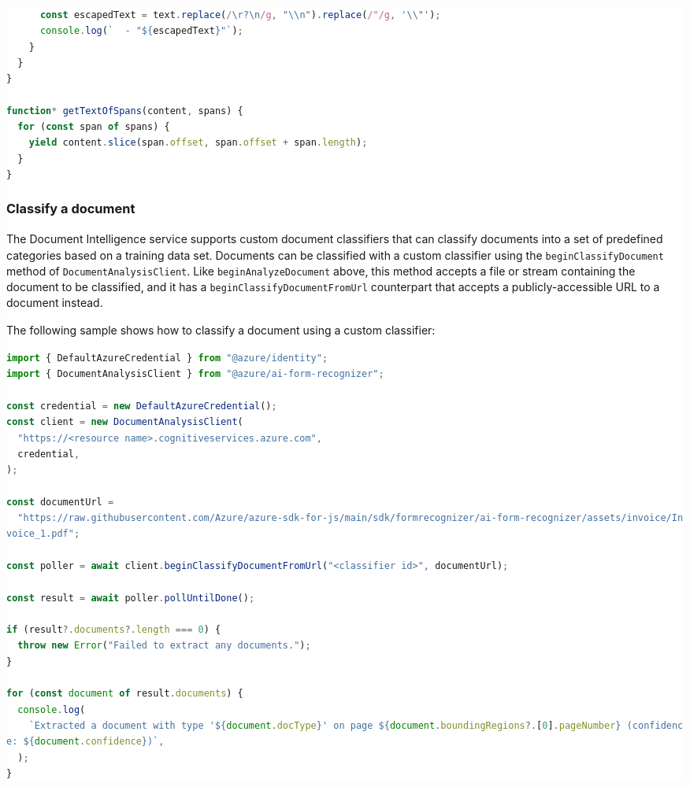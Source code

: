 ```ts snippet:ReadmeSamplePrebuiltRead
      const escapedText = text.replace(/\r?\n/g, "\\n").replace(/"/g, '\\"');
      console.log(`  - "${escapedText}"`);
    }
  }
}

function* getTextOfSpans(content, spans) {
  for (const span of spans) {
    yield content.slice(span.offset, span.offset + span.length);
  }
}
```

### Classify a document

The Document Intelligence service supports custom document classifiers that can classify documents into a set of predefined categories based on a training data set. Documents can be classified with a custom classifier using the `beginClassifyDocument` method of `DocumentAnalysisClient`. Like `beginAnalyzeDocument` above, this method accepts a file or stream containing the document to be classified, and it has a `beginClassifyDocumentFromUrl` counterpart that accepts a publicly-accessible URL to a document instead.

The following sample shows how to classify a document using a custom classifier:

```ts snippet:ReadmeSampleClassifyDocument
import { DefaultAzureCredential } from "@azure/identity";
import { DocumentAnalysisClient } from "@azure/ai-form-recognizer";

const credential = new DefaultAzureCredential();
const client = new DocumentAnalysisClient(
  "https://<resource name>.cognitiveservices.azure.com",
  credential,
);

const documentUrl =
  "https://raw.githubusercontent.com/Azure/azure-sdk-for-js/main/sdk/formrecognizer/ai-form-recognizer/assets/invoice/Invoice_1.pdf";

const poller = await client.beginClassifyDocumentFromUrl("<classifier id>", documentUrl);

const result = await poller.pollUntilDone();

if (result?.documents?.length === 0) {
  throw new Error("Failed to extract any documents.");
}

for (const document of result.documents) {
  console.log(
    `Extracted a document with type '${document.docType}' on page ${document.boundingRegions?.[0].pageNumber} (confidence: ${document.confidence})`,
  );
}
```


[azure_cli]: https://learn.microsoft.com/cli/azure
[azure_sub]: https://azure.microsoft.com/free/
[fr_or_cs_resource]: https://learn.microsoft.com/azure/cognitive-services/cognitive-services-apis-create-account?tabs=multiservice%2Cwindows
[azure_portal]: https://portal.azure.com
[azure_identity]: https://github.com/Azure/azure-sdk-for-js/tree/main/sdk/identity/identity
[register_aad_app]: https://learn.microsoft.com/azure/cognitive-services/authentication#assign-a-role-to-a-service-principal
[defaultazurecredential]: https://github.com/Azure/azure-sdk-for-js/tree/main/sdk/identity/identity#defaultazurecredential
[fr-build-model]: https://aka.ms/azsdk/formrecognizer/buildmodel
[build_sample]: https://github.com/Azure/azure-sdk-for-js/blob/main/sdk/formrecognizer/ai-form-recognizer/samples/v5/typescript/src/buildModel.ts
[multi_and_single_service]: https://learn.microsoft.com/azure/cognitive-services/cognitive-services-apis-create-account?tabs=multiservice%2Cwindows
[azure_portal_create_fr_resource]: https://ms.portal.azure.com/#create/Microsoft.CognitiveServicesFormRecognizer
[azure_cli_create_fr_resource]: https://learn.microsoft.com/azure/cognitive-services/cognitive-services-apis-create-account-cli?tabs=windows
[fr-labeling-tool]: https://aka.ms/azsdk/formrecognizer/labelingtool
[fr-studio]: https://formrecognizer.appliedai.azure.com/studio
[fr-build-training-set]: https://aka.ms/azsdk/formrecognizer/buildtrainingset
[fr-models]: https://aka.ms/azsdk/formrecognizer/models
[sample-build-classifier]: https://github.com/azure/azure-sdk-for-js/blob/main/sdk/formrecognizer/ai-form-recognizer/samples/v5/typescript/src/buildClassifier.ts
[samples-prebuilt]: https://github.com/azure/azure-sdk-for-js/tree/main/sdk/formrecognizer/ai-form-recognizer/samples-dev/prebuilt/
[samples-prebuilt-businesscard]: https://github.com/azure/azure-sdk-for-js/blob/main/sdk/formrecognizer/ai-form-recognizer/samples-dev/prebuilt/prebuilt-businessCard.ts
[samples-prebuilt-document]: https://github.com/azure/azure-sdk-for-js/blob/main/sdk/formrecognizer/ai-form-recognizer/samples-dev/prebuilt/prebuilt-document.ts
[samples-prebuilt-healthinsurancecard]: https://github.com/azure/azure-sdk-for-js/blob/main/sdk/formrecognizer/ai-form-recognizer/samples-dev/prebuilt/prebuilt-healthInsuranceCard.ts
[samples-prebuilt-iddocument]: https://github.com/azure/azure-sdk-for-js/blob/main/sdk/formrecognizer/ai-form-recognizer/samples-dev/prebuilt/prebuilt-idDocument.ts
[samples-prebuilt-invoice]: https://github.com/azure/azure-sdk-for-js/blob/main/sdk/formrecognizer/ai-form-recognizer/samples-dev/prebuilt/prebuilt-invoice.ts
[samples-prebuilt-layout]: https://github.com/azure/azure-sdk-for-js/blob/main/sdk/formrecognizer/ai-form-recognizer/samples-dev/prebuilt/prebuilt-layout.ts
[samples-prebuilt-read]: https://github.com/azure/azure-sdk-for-js/blob/main/sdk/formrecognizer/ai-form-recognizer/samples-dev/prebuilt/prebuilt-read.ts
[samples-prebuilt-receipt]: https://github.com/Azure/azure-sdk-for-js/blob/main/sdk/formrecognizer/ai-form-recognizer/samples-dev/prebuilt/prebuilt-receipt.ts
[samples-prebuilt-tax.us.w2]: https://github.com/azure/azure-sdk-for-js/blob/main/sdk/formrecognizer/ai-form-recognizer/samples-dev/prebuilt/prebuilt-tax.us.w2.ts
[trouble-shooting]: https://github.com/azure/azure-sdk-for-js/blob/main/sdk/formrecognizer/ai-form-recognizer/TROUBLESHOOTING.md